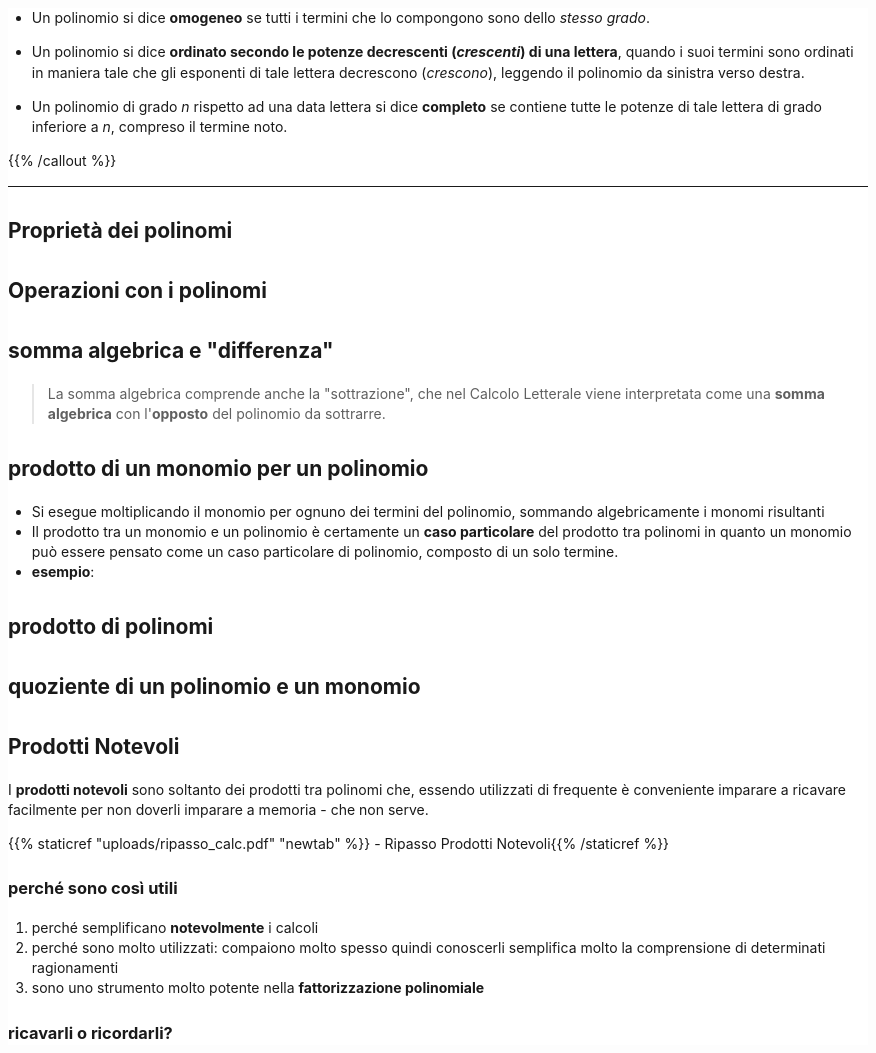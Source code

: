 - Un polinomio si dice **omogeneo** se tutti i termini che lo compongono sono dello _stesso grado_.

- Un polinomio si dice **ordinato secondo le potenze decrescenti (_crescenti_) di una lettera**, quando i suoi termini sono ordinati in maniera tale che gli esponenti di tale lettera decrescono (_crescono_), leggendo il polinomio da sinistra verso destra.

- Un polinomio di grado $n$ rispetto ad una data lettera si dice **completo** se contiene tutte le potenze di tale lettera di grado inferiore a $n$, compreso il termine noto.

{{% /callout %}}

---

## Proprietà dei polinomi

## Operazioni con i polinomi

## somma algebrica e "differenza"

> La somma algebrica comprende anche la "sottrazione", che nel Calcolo Letterale viene interpretata come una **somma algebrica** con l'**opposto** del polinomio da sottrarre.

## prodotto di un monomio per un polinomio

- Si esegue moltiplicando il monomio per ognuno dei termini del polinomio, sommando algebricamente i monomi risultanti
- Il prodotto tra un monomio e un polinomio è certamente un **caso particolare** del prodotto tra polinomi in quanto un monomio può essere pensato come un caso particolare di polinomio, composto di un solo termine.
- **esempio**:

## prodotto di polinomi

## quoziente di un polinomio e un monomio

## Prodotti Notevoli

I **prodotti notevoli** sono soltanto dei prodotti tra polinomi che, essendo utilizzati di frequente è conveniente imparare a ricavare facilmente per non doverli imparare a memoria - che non serve.

{{% staticref "uploads/ripasso_calc.pdf" "newtab" %}} <i class="fa-regular fa-share-from-square"></i> - Ripasso Prodotti Notevoli{{% /staticref %}}
### perché sono così utili

1. perché semplificano **notevolmente** i calcoli
2. perché sono molto utilizzati: compaiono molto spesso quindi conoscerli semplifica molto la comprensione di determinati ragionamenti
3. sono uno strumento molto potente nella **fattorizzazione polinomiale**
### ricavarli o ricordarli?
